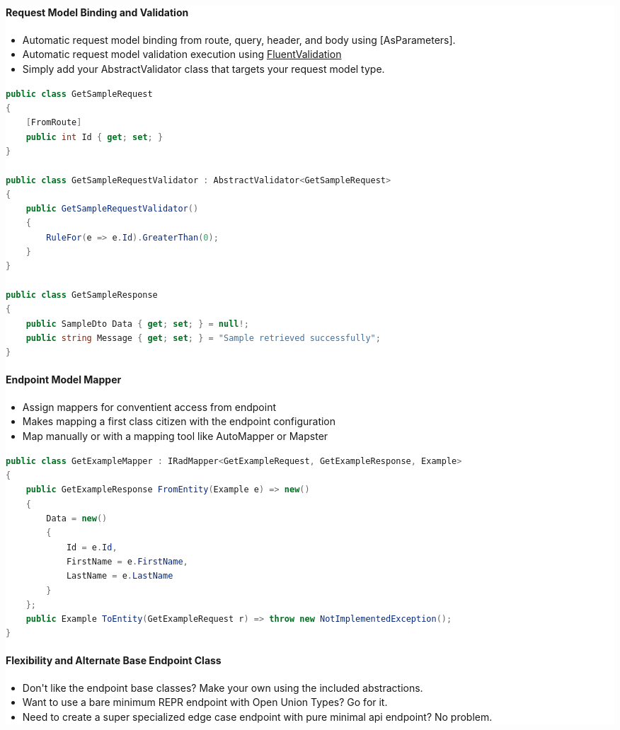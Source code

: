 #### Request Model Binding and Validation
- Automatic request model binding from route, query, header, and body using [AsParameters].
- Automatic request model validation execution using [FluentValidation](https://docs.fluentvalidation.net/en/latest/)
- Simply add your AbstractValidator class that targets your request model type. 
```csharp
public class GetSampleRequest
{
    [FromRoute]
    public int Id { get; set; }
}

public class GetSampleRequestValidator : AbstractValidator<GetSampleRequest>
{
    public GetSampleRequestValidator()
    {
        RuleFor(e => e.Id).GreaterThan(0);
    }
}

public class GetSampleResponse
{
    public SampleDto Data { get; set; } = null!;
    public string Message { get; set; } = "Sample retrieved successfully";
}
```

#### Endpoint Model Mapper
- Assign mappers for conventient access from endpoint
- Makes mapping a first class citizen with the endpoint configuration
- Map manually or with a mapping tool like AutoMapper or Mapster
```csharp
public class GetExampleMapper : IRadMapper<GetExampleRequest, GetExampleResponse, Example>
{
    public GetExampleResponse FromEntity(Example e) => new()
    {
        Data = new()
        {
            Id = e.Id,
            FirstName = e.FirstName,
            LastName = e.LastName
        }
    };
    public Example ToEntity(GetExampleRequest r) => throw new NotImplementedException();
}
```
#### Flexibility and Alternate Base Endpoint Class
- Don't like the endpoint base classes?  Make your own using the included abstractions.
- Want to use a bare minimum REPR endpoint with Open Union Types?  Go for it.
- Need to create a super specialized edge case endpoint with pure minimal api endpoint?  No problem.
